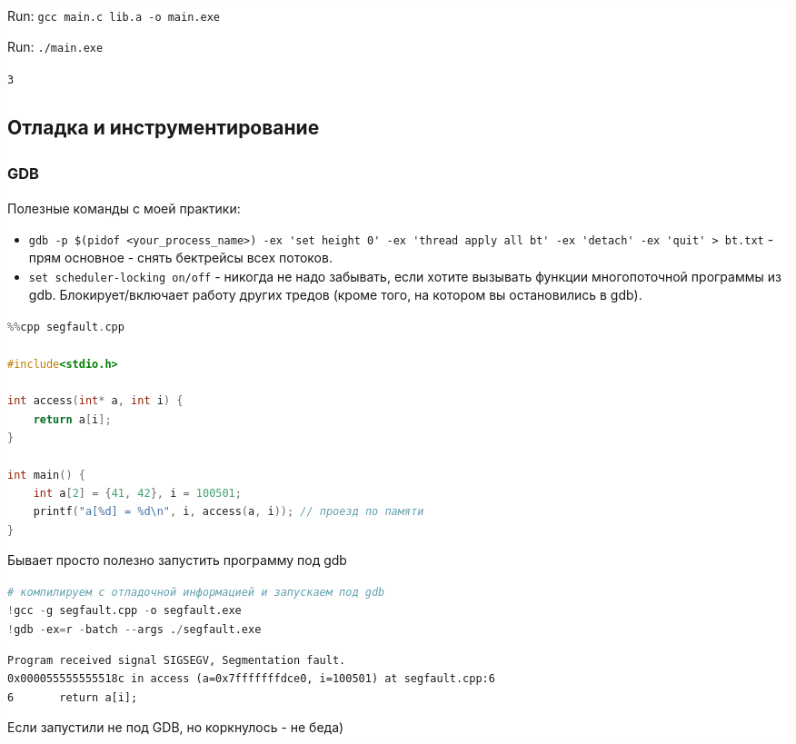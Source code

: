 

Run: `gcc main.c lib.a -o main.exe`



Run: `./main.exe`


    3


```python

```

## <a name="debug"></a> Отладка и инструментирование

### <a name="gdb"></a> GDB

Полезные команды с моей практики:
* ```gdb -p $(pidof <your_process_name>) -ex 'set height 0' -ex 'thread apply all bt' -ex 'detach' -ex 'quit' > bt.txt``` - прям основное - снять бектрейсы всех потоков.
* `set scheduler-locking on/off` - никогда не надо забывать, если хотите вызывать функции многопоточной программы из gdb. Блокирует/включает работу других тредов (кроме того, на котором вы остановились в gdb). 



```cpp
%%cpp segfault.cpp

#include<stdio.h>

int access(int* a, int i) { 
    return a[i]; 
}

int main() {
    int a[2] = {41, 42}, i = 100501;
    printf("a[%d] = %d\n", i, access(a, i)); // проезд по памяти
}
```

Бывает просто полезно запустить программу под gdb


```python
# компилируем с отладочной информацией и запускаем под gdb
!gcc -g segfault.cpp -o segfault.exe
!gdb -ex=r -batch --args ./segfault.exe
```

    
    Program received signal SIGSEGV, Segmentation fault.
    0x000055555555518c in access (a=0x7fffffffdce0, i=100501) at segfault.cpp:6
    6	    return a[i]; 


Если запустили не под GDB, но коркнулось - не беда)
